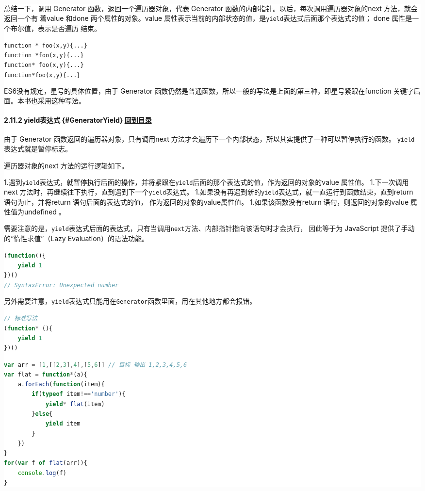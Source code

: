 总结一下，调用 Generator 函数，返回一个遍历器对象，代表 Generator 函数的内部指针。以后，每次调用遍历器对象的next 方法，就会返回一个有
着value 和done 两个属性的对象。value 属性表示当前的内部状态的值，是`yield`表达式后面那个表达式的值； done 属性是一个布尔值，表示是否遍历
结束。

```
function * foo(x,y){...}
function *foo(x,y){...}
function* foo(x,y){...}
function*foo(x,y){...}
```

ES6没有规定，星号的具体位置，由于 Generator 函数仍然是普通函数，所以一般的写法是上面的第三种，即星号紧跟在function 关键字后面。本书也采用这种写法。

#### 2.11.2 yield表达式 {#GeneratorYield} [回到目录](#index)

由于 Generator 函数返回的遍历器对象，只有调用next 方法才会遍历下一个内部状态，所以其实提供了一种可以暂停执行的函数。
`yield`表达式就是暂停标志。

遍历器对象的next 方法的运行逻辑如下。

1.遇到`yield`表达式，就暂停执行后面的操作，并将紧跟在`yield`后面的那个表达式的值，作为返回的对象的value 属性值。
1.下一次调用next 方法时，再继续往下执行，直到遇到下一个`yield`表达式。
1.如果没有再遇到新的`yield`表达式，就一直运行到函数结束，直到return 语句为止，并将return 语句后面的表达式的值，
作为返回的对象的value属性值。
1.如果该函数没有return 语句，则返回的对象的value 属性值为undefined 。

需要注意的是，`yield`表达式后面的表达式，只有当调用`next`方法、内部指针指向该语句时才会执行，
因此等于为 JavaScript 提供了手动的“惰性求值”（Lazy Evaluation）的语法功能。

```javascript
(function(){
    yield 1
})()
// SyntaxError: Unexpected number
```

另外需要注意，`yield`表达式只能用在`Generator`函数里面，用在其他地方都会报错。

```javascript
// 标准写法
(function* (){
    yield 1
})()
```

```javascript
var arr = [1,[[2,3],4],[5,6]] // 目标 输出 1,2,3,4,5,6
var flat = function*(a){
    a.forEach(function(item){
        if(typeof item!=='number'){
            yield* flat(item)
        }else{
            yield item
        }
    })
}
for(var f of flat(arr)){
    console.log(f)
}
```
